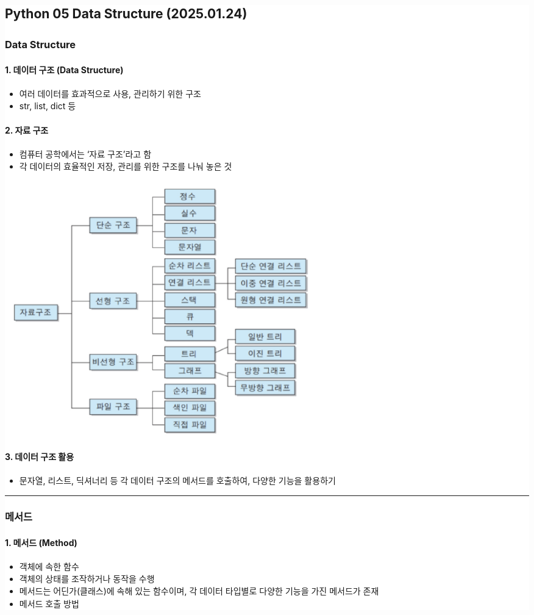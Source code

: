 ## Python 05 Data Structure (2025.01.24)

### Data Structure

#### 1. 데이터 구조 (Data Structure)

- 여러 데이터를 효과적으로 사용, 관리하기 위한 구조
- str, list, dict 등

#### 2. 자료 구조

- 컴퓨터 공학에서는 ‘자료 구조’라고 함
- 각 데이터의 효율적인 저장, 관리를 위한 구조를 나눠 놓은 것

<img src="image/0124/0124_1.png" alt="image" align="center">

#### 3. 데이터 구조 활용

- 문자열, 리스트, 딕셔너리 등 각 데이터 구조의 메서드를 호출하여, 다양한 기능을 활용하기

---

### 메서드

#### 1. 메서드 (Method)

- 객체에 속한 함수
- 객체의 상태를 조작하거나 동작을 수행
- 메서드는 어딘가(클래스)에 속해 있는 함수이며, 각 데이터 타입별로 다양한 기능을 가진 메서드가 존재
- 메서드 호출 방법
